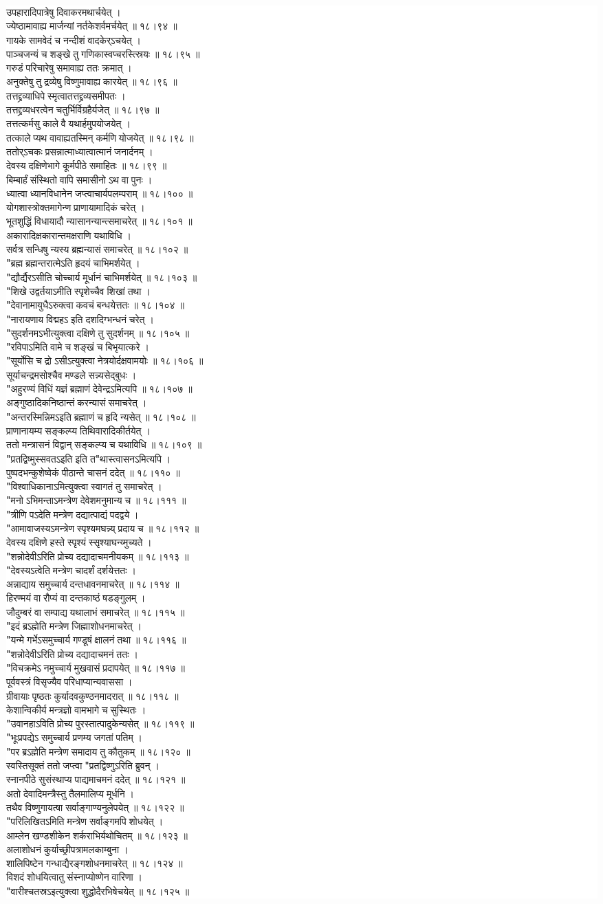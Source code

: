उपहारादिपात्रेषु दिवाकरमथार्चयेत् ।  
ज्येष्ठामावाह्य मार्जन्यां नर्तकेशर्वमर्चयेत् ॥ १८।९४ ॥  
गायके सामवेदं च नन्दीशं वादकेर्ऽचयेत् ।  
पाञ्चजन्यं च शङ्खे तु गणिकास्वप्चरस्त्स्रियः ॥ १८।९५ ॥  
गरुडं परिचारेषु समावाह्य ततः क्रमात् ।  
अनुक्तेषु तु द्रव्येषु विष्णुमावाह्य कारयेत् ॥ १८।९६ ॥  
तत्तद्द्रव्याधिपे स्मृत्वातत्तद्द्रव्यसमीपतः ।  
तत्तद्द्रव्यधरत्वेन चतुर्भिर्विग्रहैर्यजेत् ॥ १८।९७ ॥  
तत्तत्कर्मसु काले वै यथार्हमुपयोजयेत् ।  
तत्काले प्यथ वावाह्यतस्मिन् कर्मणि योजयेत् ॥ १८।९८ ॥  
ततोर्ऽचकः प्रसन्नात्माध्यात्वात्मानं जनार्दनम् ।  
देवस्य दक्षिणेभागे कूर्मपीठे समाहितः ॥ १८।९९ ॥  
बिम्बार्हं संस्थितो वापि समासीनो ऽथ वा पुनः ।  
ध्यात्वा ध्यानविधानेन जप्त्वाचार्यपलम्पराम् ॥ १८।१०० ॥  
योगशास्त्रोक्तमागेन्ण प्राणायामादिकं चरेत् ।  
भूतशुद्धिं विधायादौ न्यासानन्यान्त्समाचरेत् ॥ १८।१०१ ॥  
अकारादिक्षकारान्तमक्षराणि यथाविधि ।  
सर्वत्र सन्धिषु न्यस्य ब्रह्मन्यासं समाचरेत् ॥ १८।१०२ ॥  
"ब्रह्म ब्रह्मन्तरात्मेऽति हृदयं चाभिमर्शयेत् ।  
"द्यौर्द्यैरऽसीति चोच्चार्य मूर्धानं चाभिमर्शयेत् ॥ १८।१०३ ॥  
"शिखे उद्वर्तयाऽमीति स्पृशेच्चैव शिखां तथा ।  
"देवानामायुधैऽरुक्त्वा कवचं बन्धयेत्ततः ॥ १८।१०४ ॥  
"नारायणाय विद्महऽ इति दशदिग्भन्धनं चरेत् ।  
"सुदर्शनमऽभीत्युक्त्वा दक्षिणे तु सुदर्शनम् ॥ १८।१०५ ॥  
"रविपाऽमिति वामे च शङ्खं च बिभृयात्करे ।  
"सूर्योसि च द्रो ऽसीऽत्युक्त्वा नेत्रयोर्दक्षवामयोः ॥ १८।१०६ ॥  
सूर्याचन्द्रमसोश्चैव मण्डले सन्न्यसेद्बुधः ।  
"अहुरण्यं विधिं यज्ञं ब्रह्माणं देवेन्द्रऽमित्यपि ॥ १८।१०७ ॥  
अङ्गुष्ठादिकनिष्ठान्तं करन्यासं समाचरेत् ।  
"अन्तरस्मिन्निमऽइति ब्रह्माणं च हृदि न्यसेत् ॥ १८।१०८ ॥  
प्राणानायम्य सङ्कल्प्य तिथिवारादिकीर्तयेत् ।  
ततो मन्त्रासनं विद्वान् सङ्कल्प्य च यथाविधि ॥ १८।१०९ ॥  
"प्रतद्विष्मुस्सवतऽइति इति त"थास्त्वासनऽमित्यपि ।  
पुष्पदभन्कुशेष्वेकं पीठान्ते चासनं ददेत् ॥ १८।११० ॥  
"विश्वाधिकानाऽमित्युक्त्वा स्वागतं तु समाचरेत् ।  
"मनो ऽभिमन्ताऽमन्त्रेण देवेशमनुमान्य च ॥ १८।१११ ॥  
"त्रीणि पऽदेति मन्त्रेण दद्यात्पाद्यं पदद्वये ।  
"आमावाजस्यऽमन्त्रेण स्पृश्यमघन्न्य् प्रदाय च ॥ १८।११२ ॥  
देवस्य दक्षिणे हस्ते स्पृश्यं स्सृश्याघन्य्मुच्यते ।  
"शन्नोदेवीऽरिति प्रोच्य दद्यादाचमनीयकम् ॥ १८।११३ ॥  
"देवस्यऽत्वेति मन्त्रेण चादर्शं दर्शयेत्ततः ।  
अन्नाद्याय समुच्चार्य दन्तधावनमाचरेत् ॥ १८।११४ ॥  
हिरण्मयं वा रौप्यं वा दन्तकाष्ठं षडङ्गुलम् ।  
जौदुम्बरं वा सम्पाद्य यथालाभं समाचरेत् ॥ १८।११५ ॥  
"इदं ब्रऽह्मेति मन्त्रेण जिह्माशोधनमाचरेत् ।  
"यन्मे गर्भेऽसमुच्चार्य गण्डूषं क्षालनं तथा ॥ १८।११६ ॥  
"शन्नोदेवीऽरिति प्रोच्य दद्यादाचमनं ततः ।  
"विचक्रमेऽ नमुच्चार्य मुखवासं प्रदापयेत् ॥ १८।११७ ॥  
पूर्ववस्त्रं विसृज्यैव परिधाप्यान्यवाससा ।  
ग्रीवायाः पृष्ठतः कुर्यादवकुण्ठनमादरात् ॥ १८।११८ ॥  
केशान्विकीर्य मन्त्रज्ञो वामभागे च सुस्थितः ।  
"उवानहाऽविति प्रोच्य पुरस्तात्पादुकेन्यसेत् ॥ १८।११९ ॥  
"भूःप्रपद्येऽ समुच्चार्य प्रणम्य जगतां पतिम् ।  
"पर ब्रऽह्मेति मन्त्रेण समादाय तु कौतुकम् ॥ १८।१२० ॥  
स्वस्तिसूक्तं ततो जप्त्वा "प्रतद्विष्णुऽरिति ब्रुवन् ।  
स्नानपीठे सुसंस्थाप्य पाद्यमाचमनं ददेत् ॥ १८।१२१ ॥  
अतो देवादिमन्त्रैस्तु तैलमालिप्य मूर्धनि ।  
तथैव विष्णुगायत्षा सर्वाङ्गाण्यनुलेपयेत् ॥ १८।१२२ ॥  
"परिलिखितऽमिति मन्त्रेण सर्वाङ्गमपि शोधयेत् ।  
आम्लेन खण्डशीकेन शर्कराभिर्यथोचितम् ॥ १८।१२३ ॥  
अलाशोधनं कुर्याच्छ्रीपत्रामलकाम्बुना ।  
शालिपिष्टेन गन्धाद्यैरङ्गशोधनमाचरेत् ॥ १८।१२४ ॥  
विशदं शोधयित्वातु संस्नाप्योष्णेन वारिणा ।  
"वारीश्चतस्रऽइत्युक्त्वा शुद्धोदैरभिषेचयेत् ॥ १८।१२५ ॥  